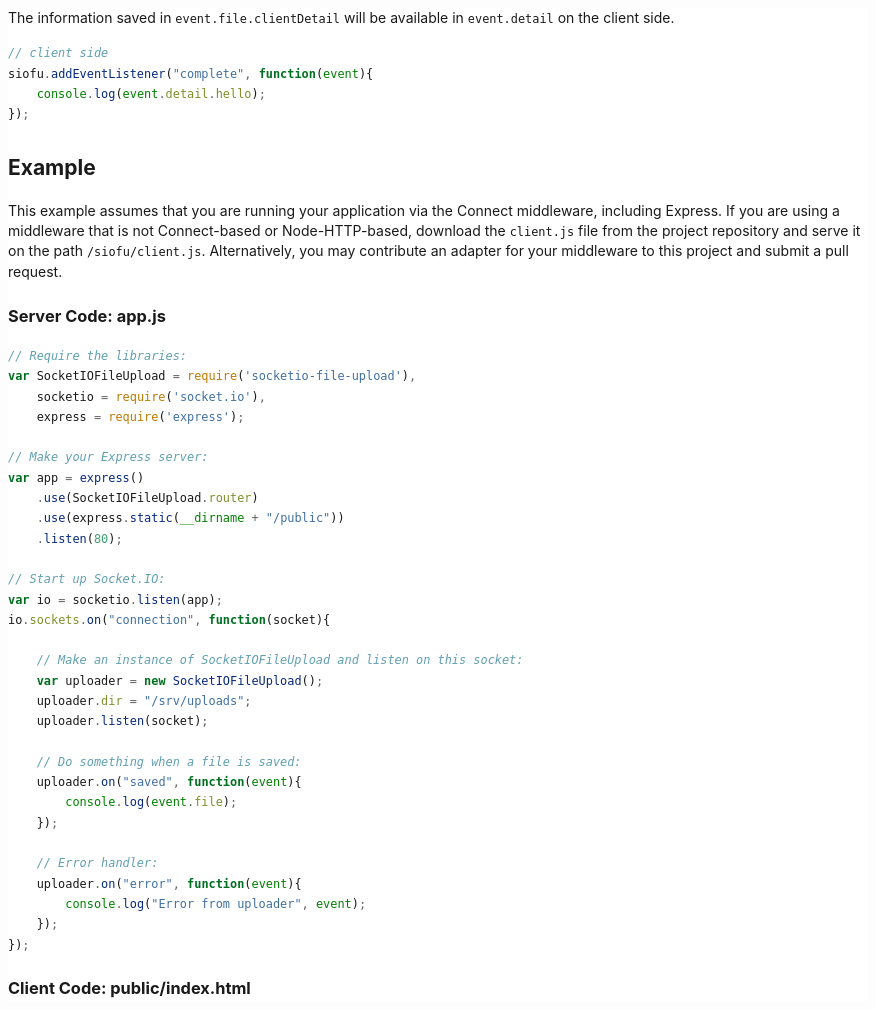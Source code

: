 The information saved in `event.file.clientDetail` will be available in `event.detail` on the client side.

```javascript
// client side
siofu.addEventListener("complete", function(event){
    console.log(event.detail.hello);
});
```

## Example

This example assumes that you are running your application via the Connect middleware, including Express.  If you are using a middleware that is not Connect-based or Node-HTTP-based, download the `client.js` file from the project repository and serve it on the path `/siofu/client.js`.  Alternatively, you may contribute an adapter for your middleware to this project and submit a pull request.

### Server Code: app.js

```javascript
// Require the libraries:
var SocketIOFileUpload = require('socketio-file-upload'),
    socketio = require('socket.io'),
    express = require('express');

// Make your Express server:
var app = express()
    .use(SocketIOFileUpload.router)
    .use(express.static(__dirname + "/public"))
    .listen(80);

// Start up Socket.IO:
var io = socketio.listen(app);
io.sockets.on("connection", function(socket){

    // Make an instance of SocketIOFileUpload and listen on this socket:
    var uploader = new SocketIOFileUpload();
    uploader.dir = "/srv/uploads";
    uploader.listen(socket);

    // Do something when a file is saved:
    uploader.on("saved", function(event){
        console.log(event.file);
    });

    // Error handler:
    uploader.on("error", function(event){
        console.log("Error from uploader", event);
    });
});
```

### Client Code: public/index.html

